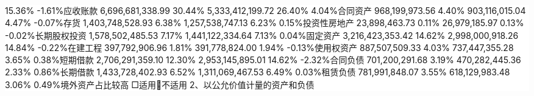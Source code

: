 15.36%
-1.61%应收账款
6,696,681,338.99
30.44%
5,333,412,199.72
26.40%
4.04%合同资产
968,199,973.56
4.40%
903,116,015.04
4.47%
-0.07%存货
1,403,748,528.93
6.38%
1,257,538,747.13
6.23%
0.15%投资性房地产
23,898,463.73
0.11%
26,979,185.97
0.13%
-0.02%长期股权投资
1,578,502,485.53
7.17%
1,441,122,334.64
7.13%
0.04%固定资产
3,216,423,353.42
14.62%
2,998,000,918.26
14.84%
-0.22%在建工程
397,792,906.96
1.81%
391,778,824.00
1.94%
-0.13%使用权资产
887,507,509.33
4.03%
737,447,355.28
3.65%
0.38%短期借款
2,706,291,359.10
12.30%
2,953,145,895.01
14.62%
-2.32%合同负债
701,200,291.68
3.19%
470,282,445.36
2.33%
0.86%长期借款
1,433,728,402.93
6.52%
1,311,069,467.53
6.49%
0.03%租赁负债
781,991,848.07
3.55%
618,129,983.48
3.06%
0.49%境外资产占比较高
□适用不适用
2、以公允价值计量的资产和负债